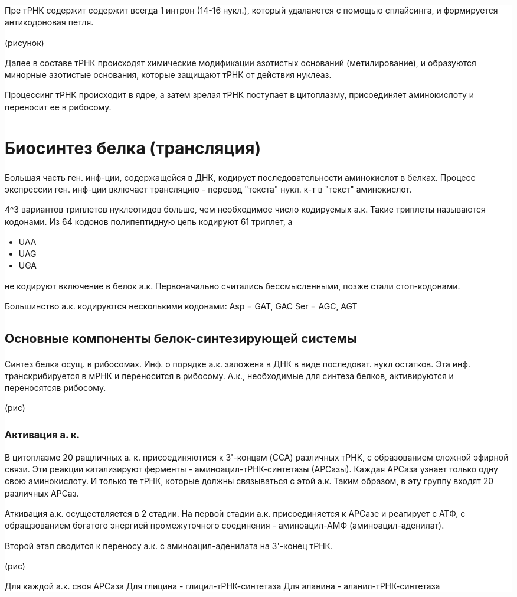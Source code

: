 Пре тРНК содержит содержит всегда 1 интрон (14-16 нукл.), который удалаяется с помощью сплайсинга, и формируется антикодоновая петля.

(рисунок)

Далее в составе тРНК происходят химические модификации азотистых оснований (метилирование), и образуются минорные азотистые основания, которые защищают тРНК от действия нуклеаз.

Процессинг тРНК происходит в ядре, а затем зрелая тРНК поступает в цитоплазму, присоединяет аминокислоту и переносит ее в рибосому.




# Биосинтез белка (трансляция)

Большая часть ген. инф-ции, содержащейся в ДНК, кодирует последовательности аминокислот в белках. Процесс экспрессии ген. инф-ции включает трансляцию - перевод "текста" нукл. к-т в "текст" аминокислот.

4^3 вариантов триплетов нуклеотидов больше, чем необходимое число кодируемых а.к. Такие триплеты называются кодонами. Из 64 кодонов полипептидную цепь кодируют 61 триплет, а
- UAA
- UAG
- UGA

не кодируют включение в белок а.к. Первоначально считались бессмысленными, позже стали стоп-кодонами.

Большинство а.к. кодируются несколькими кодонами:
Asp = GAT, GAC
Ser = AGC, AGT

## Основные компоненты белок-синтезирующей системы

Синтез белка осущ. в рибосомах. Инф. о порядке а.к. заложена в ДНК в виде последоват. нукл остатков. Эта инф. транскрибируется в мРНК и переносится в рибосому. А.к., необходимые для синтеза белков, активируются и переносятсяв рибосому.

(рис)

### Активация а. к.

В цитоплазме 20 ращличных а. к. присоединяютися к 3'-концам (CCA) различных тРНК, с образованием сложной эфирной связи. Эти реакции катализируют ферменты - аминоацил-тРНК-синтетазы (АРСазы). Каждая АРСаза узнает только одну свою аминокислоту. И только те тРНК, которые должны связываться с этой а.к. Таким образом, в эту группу входят 20 различных АРСаз.

Аткивация а.к. осуществляется в 2 стадии. На первой стадии а.к. присоединяется к АРСазе и реагирует с АТФ, с обращзованием богатого энергией промежуточного соединения - аминоацил-АМФ (аминоацил-аденилат).

Второй этап сводится к переносу а.к. с аминоацил-аденилата на 3'-конец тРНК.

(рис)

Для каждой а.к. своя АРСаза
Для глицина - глицил-тРНК-синтетаза
Для аланина - аланил-тРНК-синтетаза
